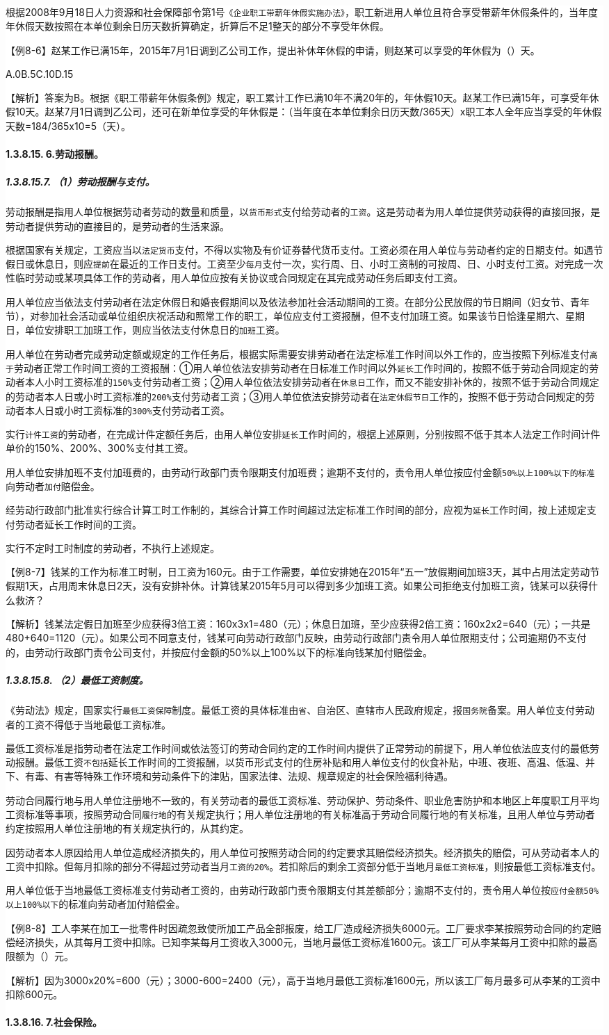 根据2008年9月18日人力资源和社会保障部令第1号`《企业职工带薪年休假实施办法》`，职工新进用人单位且符合享受带薪年休假条件的，当年度年休假天数按照在本单位剩余日历天数折算确定，折算后不足1整天的部分不享受年休假。

【例8-6】赵某工作已满15年，2015年7月1日调到乙公司工作，提出补休年休假的申请，则赵某可以享受的年休假为（）天。

A.0B.5C.10D.15

【解析】答案为B。根据《职工带薪年休假条例》规定，职工累计工作已满10年不满20年的，年休假10天。赵某工作已满15年，可享受年休假10天。赵某7月1日调到乙公司，还可在新单位享受的年休假是：（当年度在本单位剩余日历天数/365天）x职工本人全年应当享受的年休假天数=184/365x10=5（天）。

#### 1.3.8.15. 6.劳动报酬。

##### 1.3.8.15.7. （1）劳动报酬与支付。

劳动报酬是指用人单位根据劳动者劳动的数量和质量，以`货币形式`支付给劳动者的`工资`。这是劳动者为用人单位提供劳动获得的直接回报，是劳动者提供劳动的直接目的，是劳动者的生活来源。

根据国家有关规定，工资应当以`法定货币`支付，不得以实物及有价证券替代货币支付。工资必须在用人单位与劳动者约定的日期支付。如遇节假日或休息日，则应`提前`在最近的工作日支付。工资至少`每月`支付一次，实行周、日、小时工资制的可按周、日、小时支付工资。对完成一次性临时劳动或某项具体工作的劳动者，用人单位应按有关协议或合同规定在其完成劳动任务后即支付工资。

用人单位应当依法支付劳动者在法定休假日和婚丧假期间以及依法参加社会活动期间的工资。在部分公民放假的节日期间（妇女节、青年节），对参加社会活动或单位组织庆祝活动和照常工作的职工，单位应支付工资报酬，但不支付加班工资。如果该节日恰逢星期六、星期日，单位安排职工加班工作，则应当依法支付休息日的`加班`工资。

用人单位在劳动者完成劳动定额或规定的工作任务后，根据实际需要安排劳动者在法定标准工作时间以外工作的，应当按照下列标准支付`高于`劳动者正常工作时间工资的工资报酬：①用人单位依法安排劳动者在日标准工作时间以外`延长`工作时间的，按照不低于劳动合同规定的劳动者本人小时工资标准的`150%`支付劳动者工资；②用人单位依法安排劳动者在`休息日`工作，而又不能安排补休的，按照不低于劳动合同规定的劳动者本人日或小时工资标准的`200%`支付劳动者工资；③用人单位依法安排劳动者在`法定休假节日`工作的，按照不低于劳动合同规定的劳动者本人日或小时工资标准的`300%`支付劳动者工资。

实行`计件工资`的劳动者，在完成计件定额任务后，由用人单位安排`延长`工作时间的，根据上述原则，分别按照不低于其本人法定工作时间计件单价的150%、200%、300%支付其工资。

用人单位安排加班不支付加班费的，由劳动行政部门责令限期支付加班费；逾期不支付的，责令用人单位按应付金额`50%以上100%以下的标准`向劳动者`加付`赔偿金。

经劳动行政部门批准实行综合计算工时工作制的，其综合计算工作时间超过法定标准工作时间的部分，应视为`延长`工作时间，按上述规定支付劳动者延长工作时间的工资。

实行不定时工时制度的劳动者，不执行上述规定。

【例8-7】钱某的工作为标准工时制，日工资为160元。由于工作需要，单位安排她在2015年“五一”放假期间加班3天，其中占用法定劳动节假期1天，占用周末休息日2天，没有安排补休。计算钱某2015年5月可以得到多少加班工资。如果公司拒绝支付加班工资，钱某可以获得什么救济？

【解析】钱某法定假日加班至少应获得3倍工资：160x3x1=480（元）；休息日加班，至少应获得2倍工资：160x2x2=640（元）；一共是480+640=1120（元）。如果公司不同意支付，钱某可向劳动行政部门反映，由劳动行政部门责令用人单位限期支付；公司逾期仍不支付的，由劳动行政部门责令公司支付，并按应付金额的50%以上100%以下的标准向钱某加付赔偿金。

##### 1.3.8.15.8. （2）最低工资制度。

《劳动法》规定，国家实行`最低工资保障`制度。最低工资的具体标准由`省`、自治区、直辖市人民政府规定，报`国务院`备案。用人单位支付劳动者的工资不得低于当地最低工资标准。

最低工资标准是指劳动者在法定工作时间或依法签订的劳动合同约定的工作时间内提供了正常劳动的前提下，用人单位依法应支付的最低劳动报酬。最低工资`不包括`延长工作时间的工资报酬，以货币形式支付的住房补贴和用人单位支付的伙食补贴，中班、夜班、高温、低温、并下、有毒、有害等特殊工作环境和劳动条件下的津贴，国家法律、法规、规章规定的社会保险福利待遇。

劳动合同履行地与用人单位注册地不一致的，有关劳动者的最低工资标准、劳动保护、劳动条件、职业危害防护和本地区上年度职工月平均工资标准等事项，按照劳动合同`履行地`的有关规定执行；用人单位注册地的有关标准高于劳动合同履行地的有关标准，且用人单位与劳动者约定按照用人单位注册地的有关规定执行的，从其约定。

因劳动者本人原因给用人单位造成经济损失的，用人单位可按照劳动合同的约定要求其赔偿经济损失。经济损失的赔偿，可从劳动者本人的工资中扣除。但每月扣除的部分不得超过劳动者当月`工资的20%`。若扣除后的剩余工资部分低于当地月`最低工资标准`，则按最低工资标准支付。

用人单位低于当地最低工资标准支付劳动者工资的，由劳动行政部门责令限期支付其差额部分；逾期不支付的，责令用人单位按`应付金额50%以上100%以下`的标准向劳动者加付赔偿金。

【例8-8】工人李某在加工一批零件时因疏忽致使所加工产品全部报废，给工厂造成经济损失6000元。工厂要求李某按照劳动合同的约定赔偿经济损失，从其每月工资中扣除。已知李某每月工资收入3000元，当地月最低工资标准1600元。该工厂可从李某每月工资中扣除的最高限额为（）元。

【解析】因为3000x20%=600（元）；3000-600=2400（元），高于当地月最低工资标准1600元，所以该工厂每月最多可从李某的工资中扣除600元。

#### 1.3.8.16. 7.社会保险。

